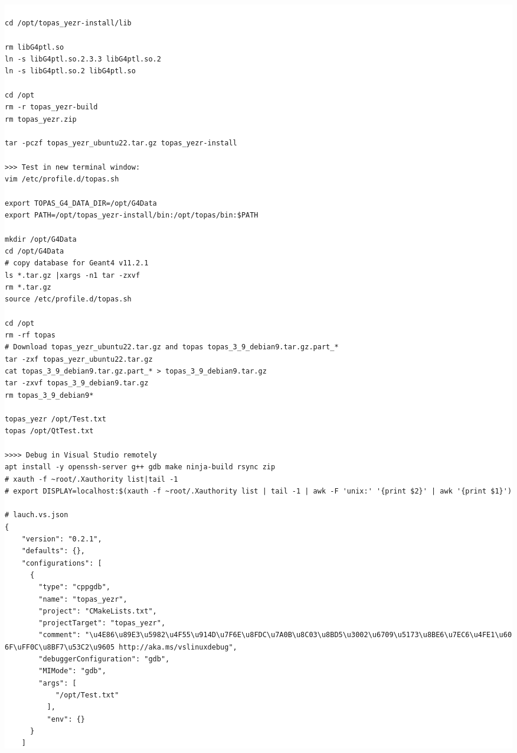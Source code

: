 ```shell

cd /opt/topas_yezr-install/lib

rm libG4ptl.so
ln -s libG4ptl.so.2.3.3 libG4ptl.so.2
ln -s libG4ptl.so.2 libG4ptl.so

cd /opt
rm -r topas_yezr-build
rm topas_yezr.zip

tar -pczf topas_yezr_ubuntu22.tar.gz topas_yezr-install

>>> Test in new terminal window:
vim /etc/profile.d/topas.sh

export TOPAS_G4_DATA_DIR=/opt/G4Data
export PATH=/opt/topas_yezr-install/bin:/opt/topas/bin:$PATH

mkdir /opt/G4Data
cd /opt/G4Data
# copy database for Geant4 v11.2.1
ls *.tar.gz |xargs -n1 tar -zxvf
rm *.tar.gz
source /etc/profile.d/topas.sh

cd /opt
rm -rf topas
# Download topas_yezr_ubuntu22.tar.gz and topas topas_3_9_debian9.tar.gz.part_*
tar -zxf topas_yezr_ubuntu22.tar.gz
cat topas_3_9_debian9.tar.gz.part_* > topas_3_9_debian9.tar.gz
tar -zxvf topas_3_9_debian9.tar.gz
rm topas_3_9_debian9*

topas_yezr /opt/Test.txt
topas /opt/QtTest.txt

>>>> Debug in Visual Studio remotely
apt install -y openssh-server g++ gdb make ninja-build rsync zip
# xauth -f ~root/.Xauthority list|tail -1
# export DISPLAY=localhost:$(xauth -f ~root/.Xauthority list | tail -1 | awk -F 'unix:' '{print $2}' | awk '{print $1}')

# lauch.vs.json
{
    "version": "0.2.1",
    "defaults": {},
    "configurations": [
      {
        "type": "cppgdb",
        "name": "topas_yezr",
        "project": "CMakeLists.txt",
        "projectTarget": "topas_yezr",
        "comment": "\u4E86\u89E3\u5982\u4F55\u914D\u7F6E\u8FDC\u7A0B\u8C03\u8BD5\u3002\u6709\u5173\u8BE6\u7EC6\u4FE1\u606F\uFF0C\u8BF7\u53C2\u9605 http://aka.ms/vslinuxdebug",
        "debuggerConfiguration": "gdb",
        "MIMode": "gdb",
        "args": [
            "/opt/Test.txt"
          ],
          "env": {}
      }
    ]
```